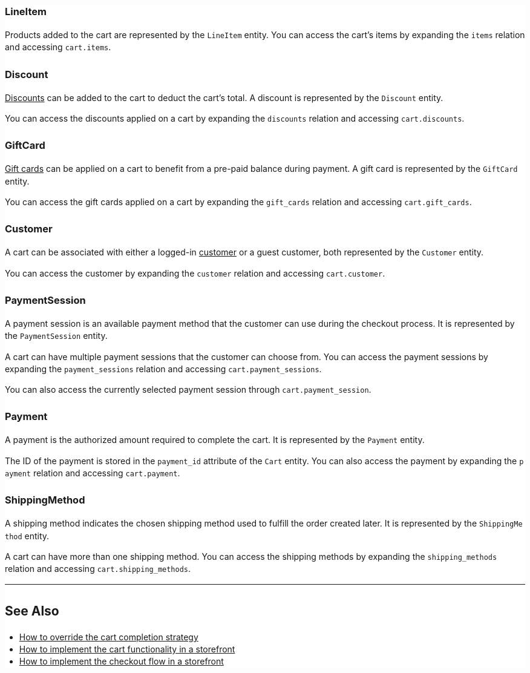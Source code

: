 ### LineItem

Products added to the cart are represented by the `LineItem` entity. You can access the cart’s items by expanding the `items` relation and accessing `cart.items`.

### Discount

[Discounts](../discounts/discounts.md) can be added to the cart to deduct the cart’s total. A discount is represented by the `Discount` entity.

You can access the discounts applied on a cart by expanding the `discounts` relation and accessing `cart.discounts`.

### GiftCard

[Gift cards](../gift-cards/gift-cards.md) can be applied on a cart to benefit from a pre-paid balance during payment. A gift card is represented by the `GiftCard` entity.

You can access the gift cards applied on a cart by expanding the `gift_cards` relation and accessing `cart.gift_cards`.

### Customer

A cart can be associated with either a logged-in [customer](../customers/customers.md) or a guest customer, both represented by the `Customer` entity.

You can access the customer by expanding the `customer` relation and accessing `cart.customer`.

### PaymentSession

A payment session is an available payment method that the customer can use during the checkout process. It is represented by the `PaymentSession` entity.

A cart can have multiple payment sessions that the customer can choose from. You can access the payment sessions by expanding the `payment_sessions` relation and accessing `cart.payment_sessions`.

You can also access the currently selected payment session through `cart.payment_session`.

### Payment

A payment is the authorized amount required to complete the cart. It is represented by the `Payment` entity.

The ID of the payment is stored in the `payment_id` attribute of the `Cart` entity. You can also access the payment by expanding the `payment` relation and accessing `cart.payment`.

### ShippingMethod

A shipping method indicates the chosen shipping method used to fulfill the order created later. It is represented by the `ShippingMethod` entity.

A cart can have more than one shipping method. You can access the shipping methods by expanding the `shipping_methods` relation and accessing `cart.shipping_methods`.

---

## See Also

- [How to override the cart completion strategy](./backend/cart-completion-strategy.md)
- [How to implement the cart functionality in a storefront](./storefront/implement-cart.mdx)
- [How to implement the checkout flow in a storefront](./storefront/implement-checkout-flow.mdx)
